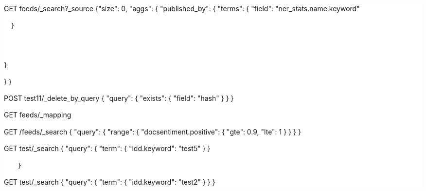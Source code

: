 
GET feeds/_search?_source
{"size": 0,
  "aggs": {
    "published_by": {
      "terms": {
        "field": "ner_stats.name.keyword"
       
      }
    
      
      
    }
   
  }
}

POST test11/_delete_by_query
{
  "query": {
          "exists": {
            "field": "hash"
          }
  }
}

GET feeds/_mapping


GET /feeds/_search
{
  "query": {
    "range": {
      "docsentiment.positive": {
        "gte": 0.9,
        "lte": 1
      }
    }
  }
}



GET test/_search
		{
		  "query": {
		  "term": {
			"idd.keyword": "test5"
		  }
		}
		
		
		}
		
		
		
GET test/_search
{
 "query": {
    "term": {
          "idd.keyword": "test2"
    }
  }
}
